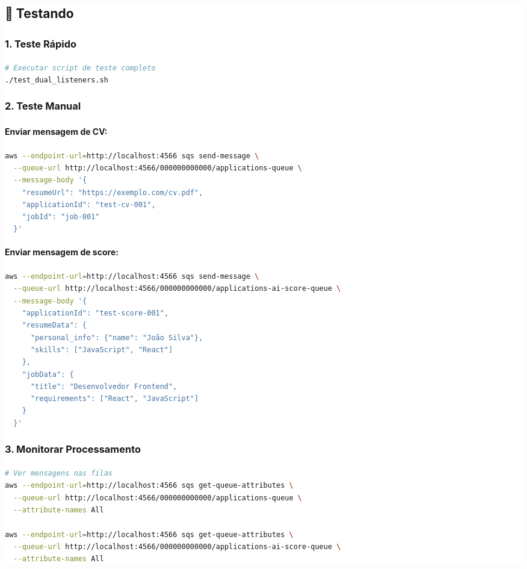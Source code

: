 ## 🧪 Testando

### 1. Teste Rápido

```bash
# Executar script de teste completo
./test_dual_listeners.sh
```

### 2. Teste Manual

#### Enviar mensagem de CV:
```bash
aws --endpoint-url=http://localhost:4566 sqs send-message \
  --queue-url http://localhost:4566/000000000000/applications-queue \
  --message-body '{
    "resumeUrl": "https://exemplo.com/cv.pdf",
    "applicationId": "test-cv-001",
    "jobId": "job-001"
  }'
```

#### Enviar mensagem de score:
```bash
aws --endpoint-url=http://localhost:4566 sqs send-message \
  --queue-url http://localhost:4566/000000000000/applications-ai-score-queue \
  --message-body '{
    "applicationId": "test-score-001",
    "resumeData": {
      "personal_info": {"name": "João Silva"},
      "skills": ["JavaScript", "React"]
    },
    "jobData": {
      "title": "Desenvolvedor Frontend",
      "requirements": ["React", "JavaScript"]
    }
  }'
```

### 3. Monitorar Processamento

```bash
# Ver mensagens nas filas
aws --endpoint-url=http://localhost:4566 sqs get-queue-attributes \
  --queue-url http://localhost:4566/000000000000/applications-queue \
  --attribute-names All

aws --endpoint-url=http://localhost:4566 sqs get-queue-attributes \
  --queue-url http://localhost:4566/000000000000/applications-ai-score-queue \
  --attribute-names All
```
